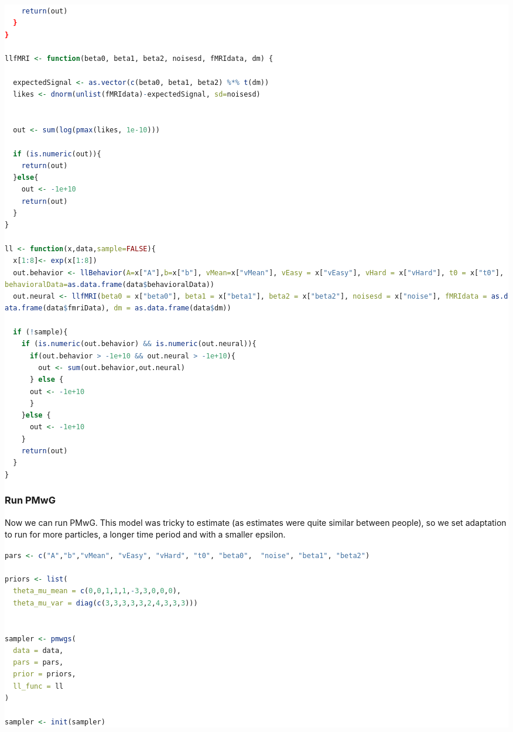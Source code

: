 ``` r
    return(out)
  }
}

llfMRI <- function(beta0, beta1, beta2, noisesd, fMRIdata, dm) {
  
  expectedSignal <- as.vector(c(beta0, beta1, beta2) %*% t(dm))
  likes <- dnorm(unlist(fMRIdata)-expectedSignal, sd=noisesd)
  
  
  out <- sum(log(pmax(likes, 1e-10)))
  
  if (is.numeric(out)){
    return(out)
  }else{
    out <- -1e+10
    return(out)
  }
}

ll <- function(x,data,sample=FALSE){
  x[1:8]<- exp(x[1:8])
  out.behavior <- llBehavior(A=x["A"],b=x["b"], vMean=x["vMean"], vEasy = x["vEasy"], vHard = x["vHard"], t0 = x["t0"], behavioralData=as.data.frame(data$behavioralData))
  out.neural <- llfMRI(beta0 = x["beta0"], beta1 = x["beta1"], beta2 = x["beta2"], noisesd = x["noise"], fMRIdata = as.data.frame(data$fmriData), dm = as.data.frame(data$dm))
  
  if (!sample){
    if (is.numeric(out.behavior) && is.numeric(out.neural)){
      if(out.behavior > -1e+10 && out.neural > -1e+10){
        out <- sum(out.behavior,out.neural)
      } else {
      out <- -1e+10
      }
    }else {
      out <- -1e+10
    }
    return(out)
  }
}
```

### Run PMwG

Now we can run PMwG. This model was tricky to estimate (as estimates
were quite similar between people), so we set adaptation to run for more
particles, a longer time period and with a smaller epsilon.

``` r
pars <- c("A","b","vMean", "vEasy", "vHard", "t0", "beta0",  "noise", "beta1", "beta2")

priors <- list(
  theta_mu_mean = c(0,0,1,1,1,-3,3,0,0,0),
  theta_mu_var = diag(c(3,3,3,3,3,2,4,3,3,3))) 


sampler <- pmwgs(
  data = data,
  pars = pars,
  prior = priors,
  ll_func = ll
)

sampler <- init(sampler)
```